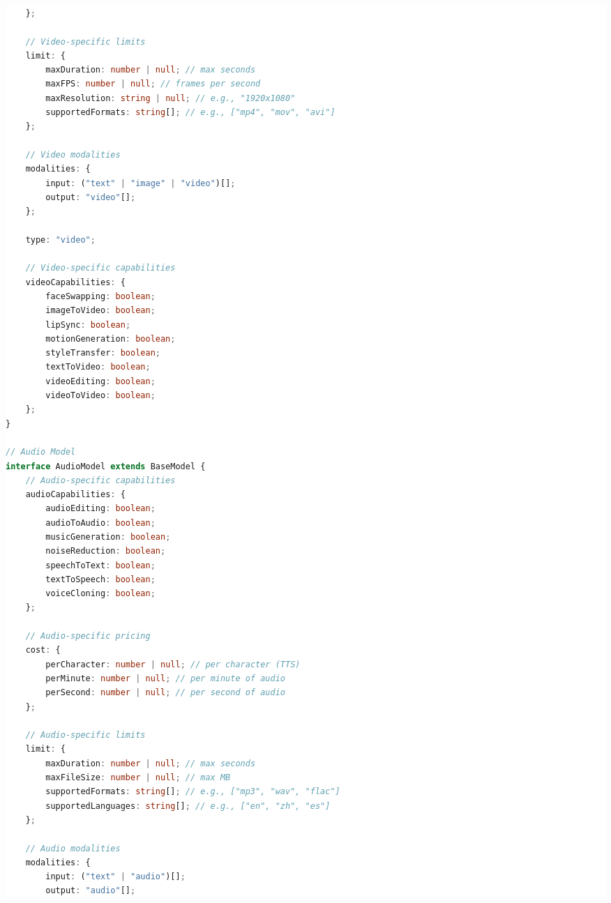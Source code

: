 ```typescript
    };

    // Video-specific limits
    limit: {
        maxDuration: number | null; // max seconds
        maxFPS: number | null; // frames per second
        maxResolution: string | null; // e.g., "1920x1080"
        supportedFormats: string[]; // e.g., ["mp4", "mov", "avi"]
    };

    // Video modalities
    modalities: {
        input: ("text" | "image" | "video")[];
        output: "video"[];
    };

    type: "video";

    // Video-specific capabilities
    videoCapabilities: {
        faceSwapping: boolean;
        imageToVideo: boolean;
        lipSync: boolean;
        motionGeneration: boolean;
        styleTransfer: boolean;
        textToVideo: boolean;
        videoEditing: boolean;
        videoToVideo: boolean;
    };
}

// Audio Model
interface AudioModel extends BaseModel {
    // Audio-specific capabilities
    audioCapabilities: {
        audioEditing: boolean;
        audioToAudio: boolean;
        musicGeneration: boolean;
        noiseReduction: boolean;
        speechToText: boolean;
        textToSpeech: boolean;
        voiceCloning: boolean;
    };

    // Audio-specific pricing
    cost: {
        perCharacter: number | null; // per character (TTS)
        perMinute: number | null; // per minute of audio
        perSecond: number | null; // per second of audio
    };

    // Audio-specific limits
    limit: {
        maxDuration: number | null; // max seconds
        maxFileSize: number | null; // max MB
        supportedFormats: string[]; // e.g., ["mp3", "wav", "flac"]
        supportedLanguages: string[]; // e.g., ["en", "zh", "es"]
    };

    // Audio modalities
    modalities: {
        input: ("text" | "audio")[];
        output: "audio"[];
```